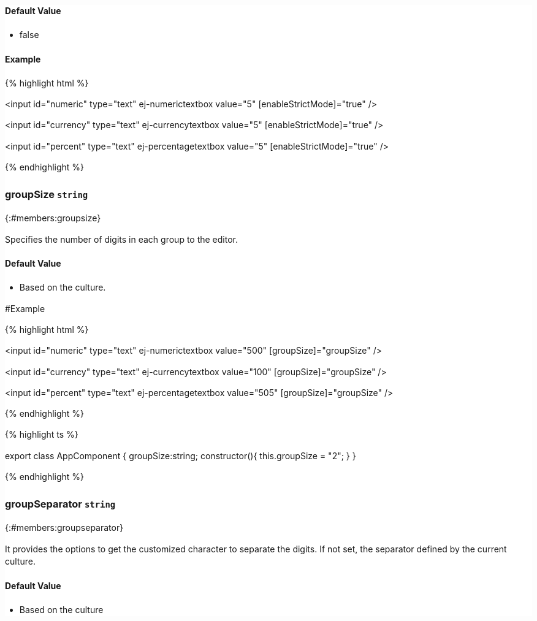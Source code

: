 
#### Default Value

* false

#### Example

{% highlight html %}
 
<input id="numeric" type="text" ej-numerictextbox value="5" [enableStrictMode]="true" />

<input id="currency" type="text" ej-currencytextbox value="5" [enableStrictMode]="true" />

<input id="percent" type="text" ej-percentagetextbox value="5" [enableStrictMode]="true" />
 
{% endhighlight %}


### groupSize `string`
{:#members:groupsize}

Specifies the number of digits in each group to the editor.

#### Default Value

* Based on the culture.

#Example

{% highlight html %}
 
<input id="numeric" type="text" ej-numerictextbox value="500" [groupSize]="groupSize" />

<input id="currency" type="text" ej-currencytextbox value="100" [groupSize]="groupSize" />

<input id="percent" type="text" ej-percentagetextbox value="505" [groupSize]="groupSize" />

{% endhighlight %}
    
{% highlight ts %}

export class AppComponent { 
   groupSize:string;
   constructor(){
         this.groupSize = "2";
   }
}

{% endhighlight %}

### groupSeparator `string`
{:#members:groupseparator}

It provides the options to get the customized character to separate the digits. If not set, the separator defined by the current culture.  

#### Default Value

* Based on the culture
